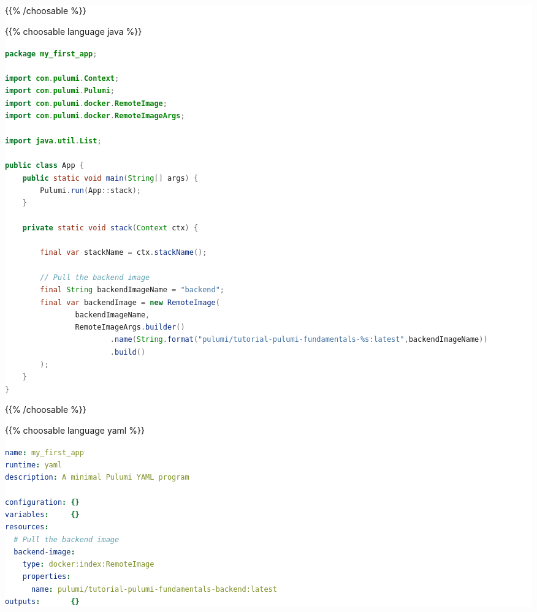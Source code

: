 {{% /choosable %}}

{{% choosable language java %}}

```java
package my_first_app;

import com.pulumi.Context;
import com.pulumi.Pulumi;
import com.pulumi.docker.RemoteImage;
import com.pulumi.docker.RemoteImageArgs;

import java.util.List;

public class App {
    public static void main(String[] args) {
        Pulumi.run(App::stack);
    }

    private static void stack(Context ctx) {

        final var stackName = ctx.stackName();

        // Pull the backend image
        final String backendImageName = "backend";
        final var backendImage = new RemoteImage(
                backendImageName,
                RemoteImageArgs.builder()
                        .name(String.format("pulumi/tutorial-pulumi-fundamentals-%s:latest",backendImageName))
                        .build()
        );
    }
}
```

{{% /choosable %}}

{{% choosable language yaml %}}

```yaml
name: my_first_app
runtime: yaml
description: A minimal Pulumi YAML program

configuration: {}
variables:     {}
resources:
  # Pull the backend image
  backend-image:
    type: docker:index:RemoteImage
    properties:
      name: pulumi/tutorial-pulumi-fundamentals-backend:latest
outputs:       {}
```
